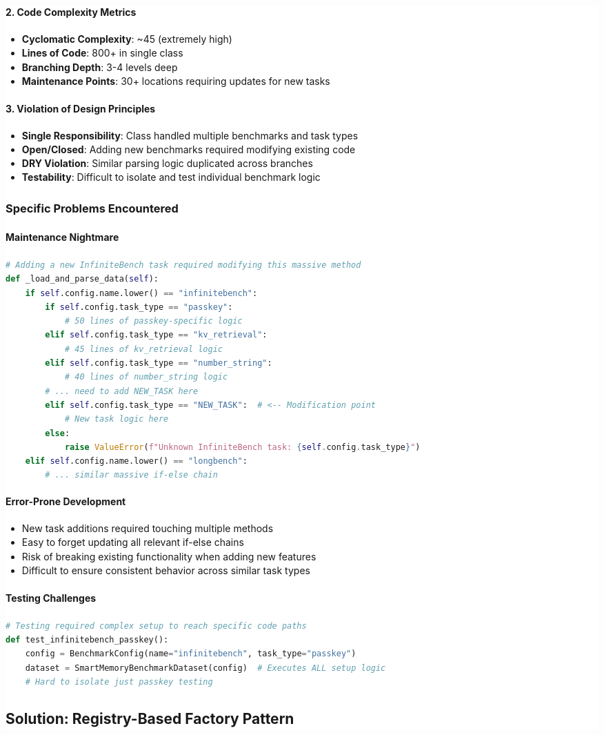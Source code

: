 #### **2. Code Complexity Metrics**
- **Cyclomatic Complexity**: ~45 (extremely high)
- **Lines of Code**: 800+ in single class
- **Branching Depth**: 3-4 levels deep
- **Maintenance Points**: 30+ locations requiring updates for new tasks

#### **3. Violation of Design Principles**
- **Single Responsibility**: Class handled multiple benchmarks and task types
- **Open/Closed**: Adding new benchmarks required modifying existing code
- **DRY Violation**: Similar parsing logic duplicated across branches
- **Testability**: Difficult to isolate and test individual benchmark logic

### **Specific Problems Encountered**

#### **Maintenance Nightmare**
```python
# Adding a new InfiniteBench task required modifying this massive method
def _load_and_parse_data(self):
    if self.config.name.lower() == "infinitebench":
        if self.config.task_type == "passkey":
            # 50 lines of passkey-specific logic
        elif self.config.task_type == "kv_retrieval": 
            # 45 lines of kv_retrieval logic
        elif self.config.task_type == "number_string":
            # 40 lines of number_string logic
        # ... need to add NEW_TASK here
        elif self.config.task_type == "NEW_TASK":  # <-- Modification point
            # New task logic here
        else:
            raise ValueError(f"Unknown InfiniteBench task: {self.config.task_type}")
    elif self.config.name.lower() == "longbench":
        # ... similar massive if-else chain
```

#### **Error-Prone Development**
- New task additions required touching multiple methods
- Easy to forget updating all relevant if-else chains
- Risk of breaking existing functionality when adding new features
- Difficult to ensure consistent behavior across similar task types

#### **Testing Challenges**
```python
# Testing required complex setup to reach specific code paths
def test_infinitebench_passkey():
    config = BenchmarkConfig(name="infinitebench", task_type="passkey")
    dataset = SmartMemoryBenchmarkDataset(config)  # Executes ALL setup logic
    # Hard to isolate just passkey testing
```

## Solution: Registry-Based Factory Pattern
